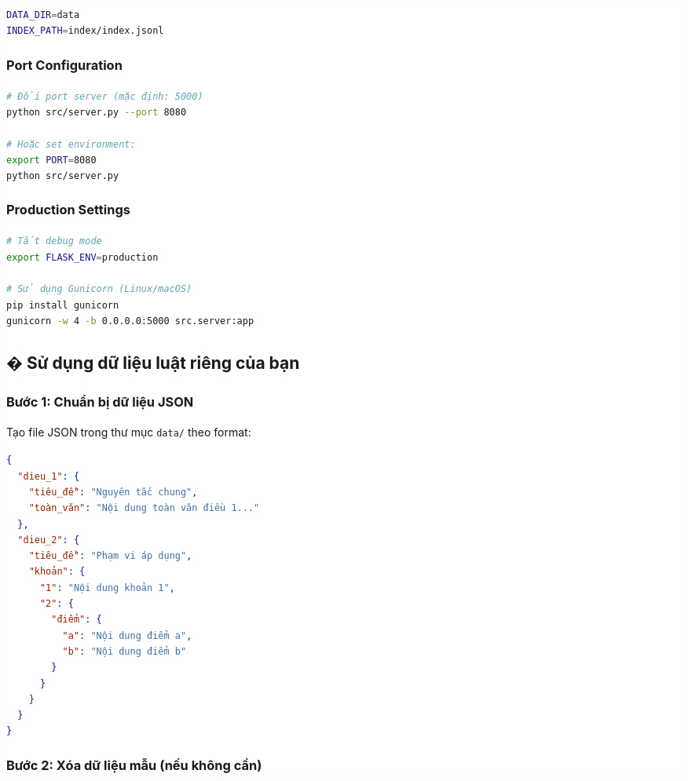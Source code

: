 ```bash
DATA_DIR=data
INDEX_PATH=index/index.jsonl
```

### Port Configuration
```bash
# Đổi port server (mặc định: 5000)
python src/server.py --port 8080

# Hoặc set environment:
export PORT=8080
python src/server.py
```

### Production Settings
```bash
# Tắt debug mode
export FLASK_ENV=production

# Sử dụng Gunicorn (Linux/macOS)
pip install gunicorn
gunicorn -w 4 -b 0.0.0.0:5000 src.server:app
```

## � Sử dụng dữ liệu luật riêng của bạn

### Bước 1: Chuẩn bị dữ liệu JSON

Tạo file JSON trong thư mục `data/` theo format:

```json
{
  "dieu_1": {
    "tiêu_đề": "Nguyên tắc chung",
    "toàn_văn": "Nội dung toàn văn điều 1..."
  },
  "dieu_2": {
    "tiêu_đề": "Phạm vi áp dụng",
    "khoản": {
      "1": "Nội dung khoản 1",
      "2": {
        "điểm": {
          "a": "Nội dung điểm a",
          "b": "Nội dung điểm b"
        }
      }
    }
  }
}
```

### Bước 2: Xóa dữ liệu mẫu (nếu không cần)
